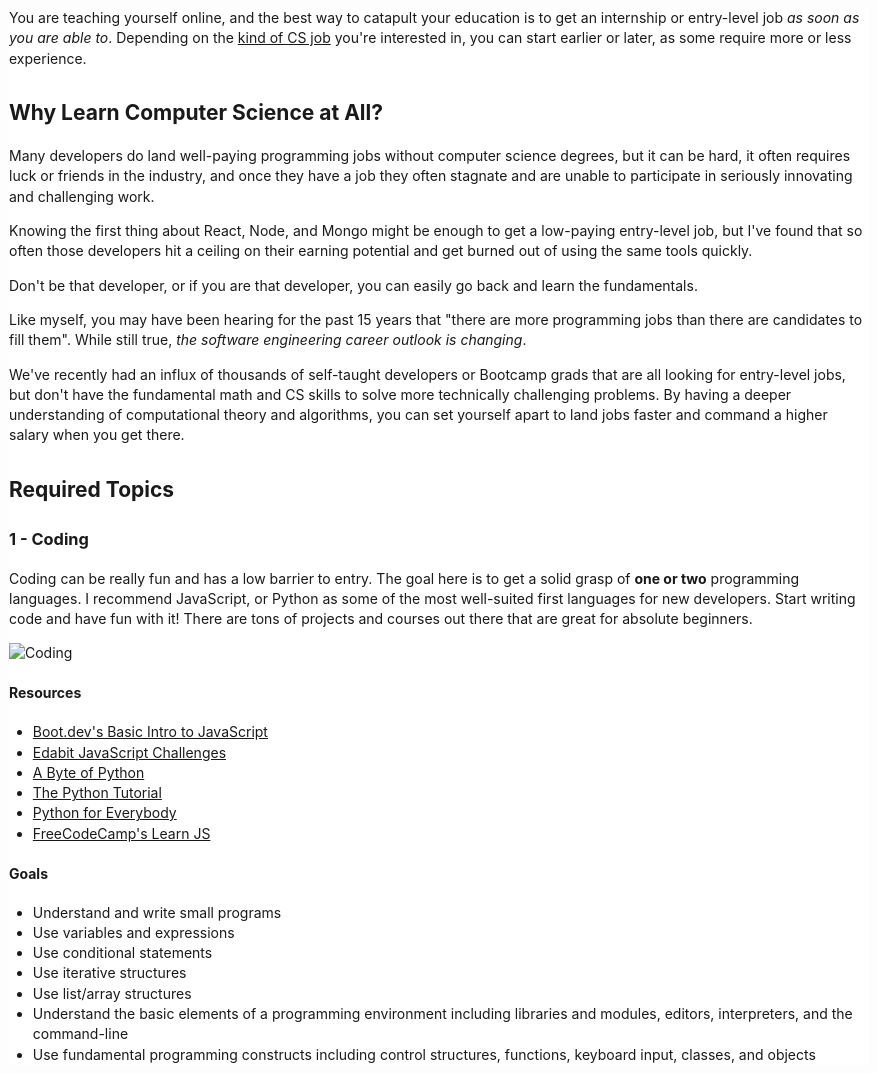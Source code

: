 You are teaching yourself online, and the best way to catapult your education is to get an internship or entry-level job _as soon as you are able to_. Depending on the [kind of CS job](/computer-science/highest-paying-computer-science-jobs/) you're interested in, you can start earlier or later, as some require more or less experience.

## Why Learn Computer Science at All?

Many developers do land well-paying programming jobs without computer science degrees, but it can be hard, it often requires luck or friends in the industry, and once they have a job they often stagnate and are unable to participate in seriously innovating and challenging work.

Knowing the first thing about React, Node, and Mongo might be enough to get a low-paying entry-level job, but I've found that so often those developers hit a ceiling on their earning potential and get burned out of using the same tools quickly.

Don't be that developer, or if you are that developer, you can easily go back and learn the fundamentals.

Like myself, you may have been hearing for the past 15 years that "there are more programming jobs than there are candidates to fill them". While still true, _the software engineering career outlook is changing_.

We've recently had an influx of thousands of self-taught developers or Bootcamp grads that are all looking for entry-level jobs, but don't have the fundamental math and CS skills to solve more technically challenging problems. By having a deeper understanding of computational theory and algorithms, you can set yourself apart to land jobs faster and command a higher salary when you get there.

## Required Topics

### 1 - Coding

Coding can be really fun and has a low barrier to entry. The goal here is to get a solid grasp of **one or two** programming languages. I recommend JavaScript, or Python as some of the most well-suited first languages for new developers. Start writing code and have fun with it! There are tons of projects and courses out there that are great for absolute beginners.

![Coding](/img/800/Coding-body-image-.jpg)

#### Resources

* [Boot.dev's Basic Intro to JavaScript](https://boot.dev/learn/learn-javascript/)
* [Edabit JavaScript Challenges](https://edabit.com/challenges/javascript)
* [A Byte of Python](https://python.swaroopch.com/)
* [The Python Tutorial](https://docs.python.org/3/tutorial/)
* [Python for Everybody](https://www.py4e.com/lessons)
* [FreeCodeCamp's Learn JS](https://www.freecodecamp.org/news/learn-javascript-full-course/)

#### Goals

- Understand and write small programs
- Use variables and expressions
- Use conditional statements
- Use iterative structures
- Use list/array structures
- Understand the basic elements of a programming environment including libraries and modules, editors, interpreters, and the command-line
- Use fundamental programming constructs including control structures, functions, keyboard input, classes, and objects
